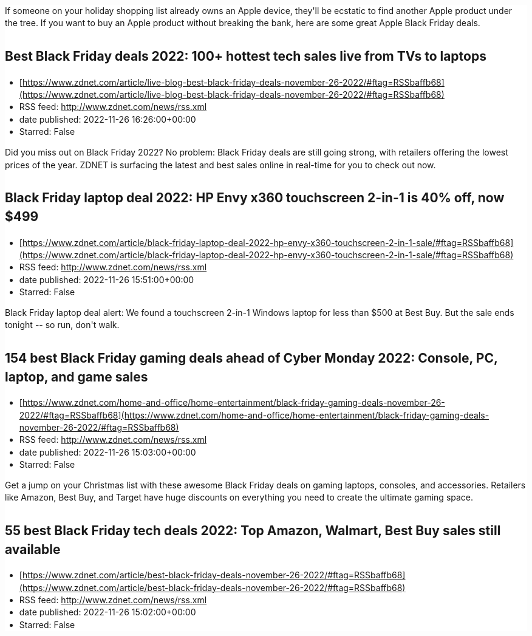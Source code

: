 If someone on your holiday shopping list already owns an Apple device, they'll be ecstatic to find another Apple product under the tree. If you want to buy an Apple product without breaking the bank, here are some great Apple Black Friday deals.

## Best Black Friday deals 2022: 100+ hottest tech sales live from TVs to laptops
 - [https://www.zdnet.com/article/live-blog-best-black-friday-deals-november-26-2022/#ftag=RSSbaffb68](https://www.zdnet.com/article/live-blog-best-black-friday-deals-november-26-2022/#ftag=RSSbaffb68)
 - RSS feed: http://www.zdnet.com/news/rss.xml
 - date published: 2022-11-26 16:26:00+00:00
 - Starred: False

Did you miss out on Black Friday 2022? No problem: Black Friday deals are still going strong, with retailers offering the lowest prices of the year. ZDNET is surfacing the latest and best sales online in real-time for you to check out now.

## Black Friday laptop deal 2022: HP Envy x360 touchscreen 2-in-1 is 40% off, now $499
 - [https://www.zdnet.com/article/black-friday-laptop-deal-2022-hp-envy-x360-touchscreen-2-in-1-sale/#ftag=RSSbaffb68](https://www.zdnet.com/article/black-friday-laptop-deal-2022-hp-envy-x360-touchscreen-2-in-1-sale/#ftag=RSSbaffb68)
 - RSS feed: http://www.zdnet.com/news/rss.xml
 - date published: 2022-11-26 15:51:00+00:00
 - Starred: False

Black Friday laptop deal alert: We found a touchscreen 2-in-1 Windows laptop for less than $500 at Best Buy. But the sale ends tonight -- so run, don't walk.

## 154 best Black Friday gaming deals ahead of Cyber Monday 2022: Console, PC, laptop, and game sales
 - [https://www.zdnet.com/home-and-office/home-entertainment/black-friday-gaming-deals-november-26-2022/#ftag=RSSbaffb68](https://www.zdnet.com/home-and-office/home-entertainment/black-friday-gaming-deals-november-26-2022/#ftag=RSSbaffb68)
 - RSS feed: http://www.zdnet.com/news/rss.xml
 - date published: 2022-11-26 15:03:00+00:00
 - Starred: False

Get a jump on your Christmas list with these awesome Black Friday deals on gaming laptops, consoles, and accessories. Retailers like Amazon, Best Buy, and Target have huge discounts on everything you need to create the ultimate gaming space.

## 55 best Black Friday tech deals 2022: Top Amazon, Walmart, Best Buy sales still available
 - [https://www.zdnet.com/article/best-black-friday-deals-november-26-2022/#ftag=RSSbaffb68](https://www.zdnet.com/article/best-black-friday-deals-november-26-2022/#ftag=RSSbaffb68)
 - RSS feed: http://www.zdnet.com/news/rss.xml
 - date published: 2022-11-26 15:02:00+00:00
 - Starred: False
